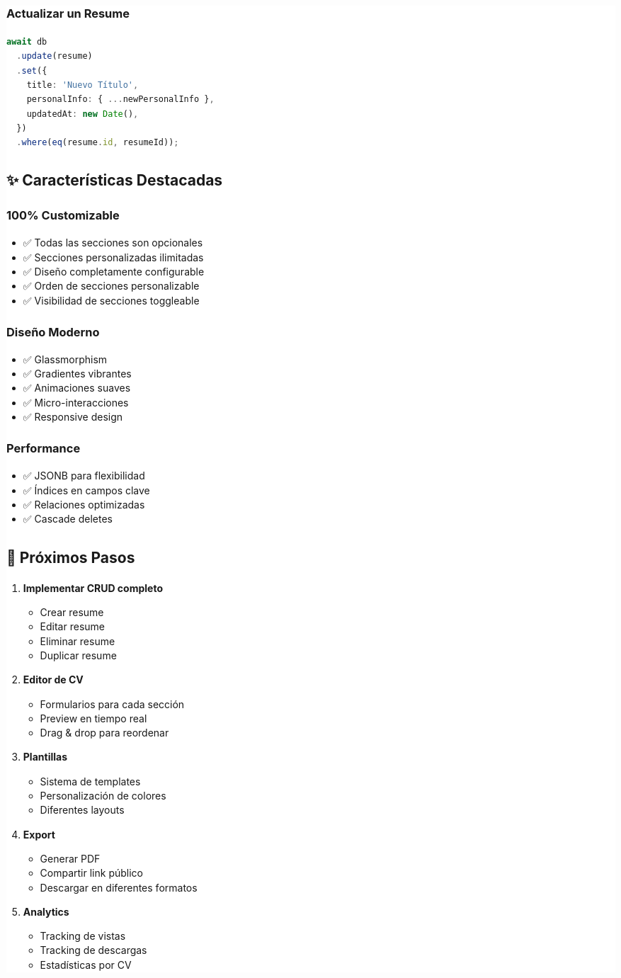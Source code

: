 ### **Actualizar un Resume**
```typescript
await db
  .update(resume)
  .set({
    title: 'Nuevo Título',
    personalInfo: { ...newPersonalInfo },
    updatedAt: new Date(),
  })
  .where(eq(resume.id, resumeId));
```

## ✨ Características Destacadas

### **100% Customizable**
- ✅ Todas las secciones son opcionales
- ✅ Secciones personalizadas ilimitadas
- ✅ Diseño completamente configurable
- ✅ Orden de secciones personalizable
- ✅ Visibilidad de secciones toggleable

### **Diseño Moderno**
- ✅ Glassmorphism
- ✅ Gradientes vibrantes
- ✅ Animaciones suaves
- ✅ Micro-interacciones
- ✅ Responsive design

### **Performance**
- ✅ JSONB para flexibilidad
- ✅ Índices en campos clave
- ✅ Relaciones optimizadas
- ✅ Cascade deletes

## 🎯 Próximos Pasos

1. **Implementar CRUD completo**
   - Crear resume
   - Editar resume
   - Eliminar resume
   - Duplicar resume

2. **Editor de CV**
   - Formularios para cada sección
   - Preview en tiempo real
   - Drag & drop para reordenar

3. **Plantillas**
   - Sistema de templates
   - Personalización de colores
   - Diferentes layouts

4. **Export**
   - Generar PDF
   - Compartir link público
   - Descargar en diferentes formatos

5. **Analytics**
   - Tracking de vistas
   - Tracking de descargas
   - Estadísticas por CV
